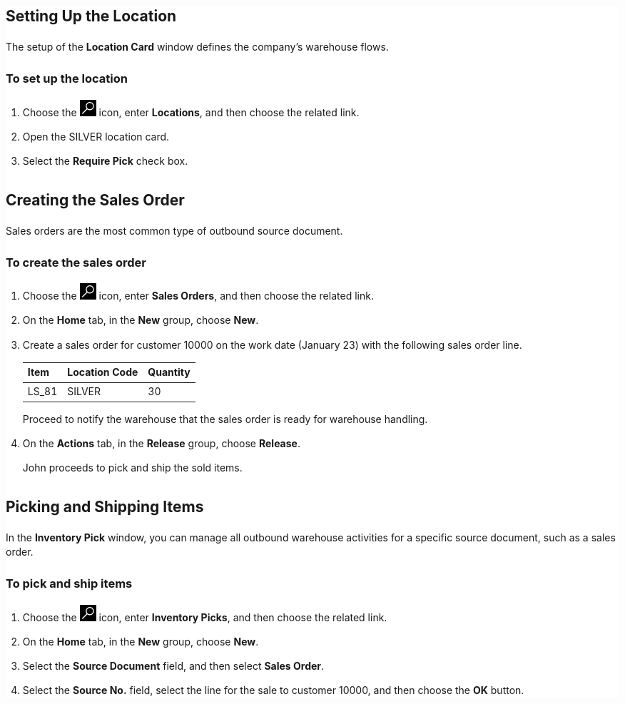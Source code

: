 ## Setting Up the Location  
 The setup of the **Location Card** window defines the company’s warehouse flows.  

### To set up the location  

1.  Choose the ![Search for Page or Report](media/ui-search/search_small.png "Search for Page or Report icon") icon, enter **Locations**, and then choose the related link.  

2.  Open the SILVER location card.  

3.  Select the **Require Pick** check box.  

## Creating the Sales Order  
 Sales orders are the most common type of outbound source document.  

### To create the sales order  

1.  Choose the ![Search for Page or Report](media/ui-search/search_small.png "Search for Page or Report icon") icon, enter **Sales Orders**, and then choose the related link.  

2.  On the **Home** tab, in the **New** group, choose **New**.  

3.  Create a sales order for customer 10000 on the work date (January 23) with the following sales order line.  

    |Item|Location Code|Quantity|  
    |----------|-------------------|--------------|  
    |LS_81|SILVER|30|  

     Proceed to notify the warehouse that the sales order is ready for warehouse handling.  

4.  On the **Actions** tab, in the **Release** group, choose **Release**.  

     John proceeds to pick and ship the sold items.  

## Picking and Shipping Items  
 In the **Inventory Pick** window, you can manage all outbound warehouse activities for a specific source document, such as a sales order.  

### To pick and ship items  

1.  Choose the ![Search for Page or Report](media/ui-search/search_small.png "Search for Page or Report icon") icon, enter **Inventory Picks**, and then choose the related link.  

2.  On the **Home** tab, in the **New** group, choose **New**.  

3.  Select the **Source Document** field, and then select **Sales Order**.  

4.  Select the **Source No.** field, select the line for the sale to customer 10000, and then choose the **OK** button.  
